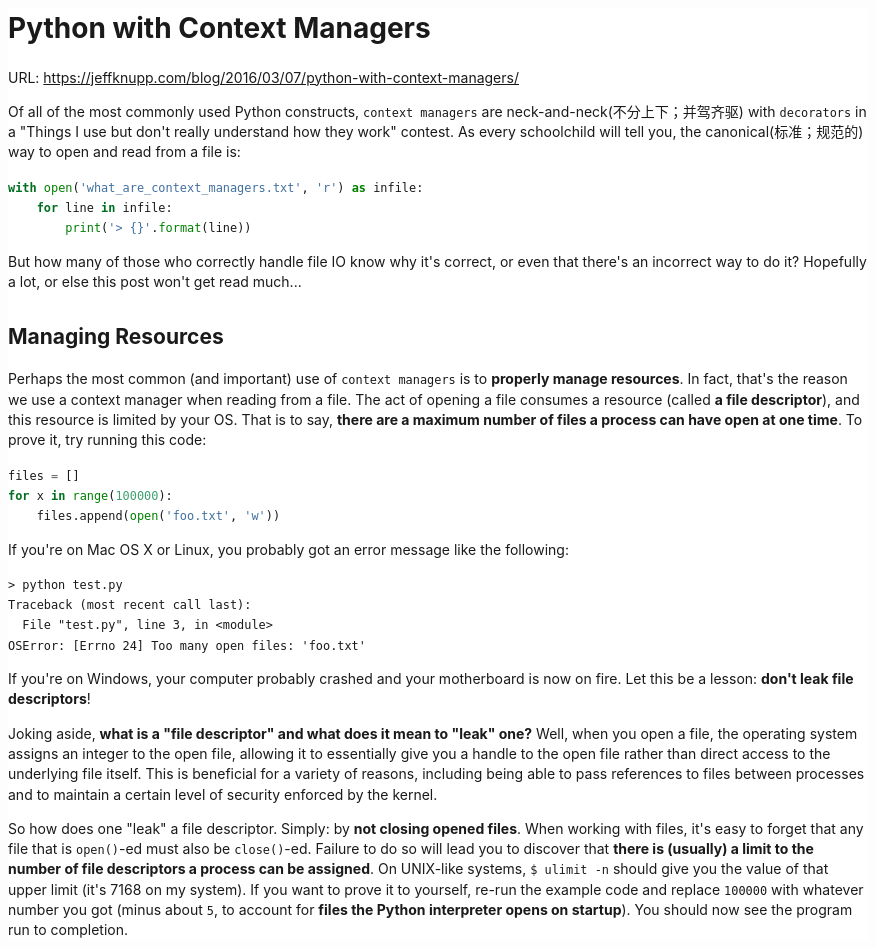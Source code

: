 # Python with Context Managers

URL: https://jeffknupp.com/blog/2016/03/07/python-with-context-managers/

Of all of the most commonly used Python constructs, `context managers` are neck-and-neck(不分上下；并驾齐驱) with `decorators` in a "Things I use but don't really understand how they work" contest. As every schoolchild will tell you, the canonical(标准；规范的) way to open and read from a file is:

```python
with open('what_are_context_managers.txt', 'r') as infile:
    for line in infile:
        print('> {}'.format(line))
```

But how many of those who correctly handle file IO know why it's correct, or even that there's an incorrect way to do it? Hopefully a lot, or else this post won't get read much...

## Managing Resources

Perhaps the most common (and important) use of `context managers` is to **properly manage resources**. In fact, that's the reason we use a context manager when reading from a file. The act of opening a file consumes a resource (called **a file descriptor**), and this resource is limited by your OS. That is to say, **there are a maximum number of files a process can have open at one time**. To prove it, try running this code:

```python
files = []
for x in range(100000):
    files.append(open('foo.txt', 'w'))
```

If you're on Mac OS X or Linux, you probably got an error message like the following:

```txt
> python test.py
Traceback (most recent call last):
  File "test.py", line 3, in <module>
OSError: [Errno 24] Too many open files: 'foo.txt'
```

If you're on Windows, your computer probably crashed and your motherboard is now on fire. Let this be a lesson: **don't leak file descriptors**!

Joking aside, **what is a "file descriptor" and what does it mean to "leak" one?** Well, when you open a file, the operating system assigns an integer to the open file, allowing it to essentially give you a handle to the open file rather than direct access to the underlying file itself. This is beneficial for a variety of reasons, including being able to pass references to files between processes and to maintain a certain level of security enforced by the kernel.

So how does one "leak" a file descriptor. Simply: by **not closing opened files**. When working with files, it's easy to forget that any file that is `open()`-ed must also be `close()`-ed. Failure to do so will lead you to discover that **there is (usually) a limit to the number of file descriptors a process can be assigned**. On UNIX-like systems, `$ ulimit -n` should give you the value of that upper limit (it's 7168 on my system). If you want to prove it to yourself, re-run the example code and replace `100000` with whatever number you got (minus about `5`, to account for **files the Python interpreter opens on startup**). You should now see the program run to completion.

